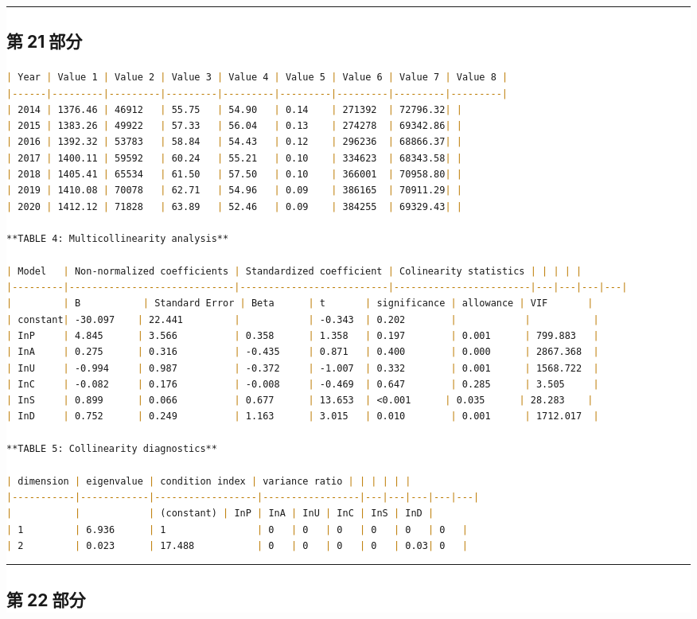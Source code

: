 
---

## 第 21 部分

```markdown
| Year | Value 1 | Value 2 | Value 3 | Value 4 | Value 5 | Value 6 | Value 7 | Value 8 |
|------|---------|---------|---------|---------|---------|---------|---------|---------|
| 2014 | 1376.46 | 46912   | 55.75   | 54.90   | 0.14    | 271392  | 72796.32| |
| 2015 | 1383.26 | 49922   | 57.33   | 56.04   | 0.13    | 274278  | 69342.86| |
| 2016 | 1392.32 | 53783   | 58.84   | 54.43   | 0.12    | 296236  | 68866.37| |
| 2017 | 1400.11 | 59592   | 60.24   | 55.21   | 0.10    | 334623  | 68343.58| |
| 2018 | 1405.41 | 65534   | 61.50   | 57.50   | 0.10    | 366001  | 70958.80| |
| 2019 | 1410.08 | 70078   | 62.71   | 54.96   | 0.09    | 386165  | 70911.29| |
| 2020 | 1412.12 | 71828   | 63.89   | 52.46   | 0.09    | 384255  | 69329.43| |

**TABLE 4: Multicollinearity analysis**

| Model   | Non-normalized coefficients | Standardized coefficient | Colinearity statistics | | | | |
|---------|-----------------------------|--------------------------|------------------------|---|---|---|---|
|         | B           | Standard Error | Beta      | t       | significance | allowance | VIF       |
| constant| -30.097    | 22.441         |            | -0.343  | 0.202        |            |           |
| InP     | 4.845      | 3.566          | 0.358      | 1.358   | 0.197        | 0.001      | 799.883   |
| InA     | 0.275      | 0.316          | -0.435     | 0.871   | 0.400        | 0.000      | 2867.368  |
| InU     | -0.994     | 0.987          | -0.372     | -1.007  | 0.332        | 0.001      | 1568.722  |
| InC     | -0.082     | 0.176          | -0.008     | -0.469  | 0.647        | 0.285      | 3.505     |
| InS     | 0.899      | 0.066          | 0.677      | 13.653  | <0.001      | 0.035      | 28.283    |
| InD     | 0.752      | 0.249          | 1.163      | 3.015   | 0.010        | 0.001      | 1712.017  |

**TABLE 5: Collinearity diagnostics**

| dimension | eigenvalue | condition index | variance ratio | | | | | |
|-----------|------------|------------------|-----------------|---|---|---|---|---|
|           |            | (constant) | InP | InA | InU | InC | InS | InD |
| 1         | 6.936      | 1                | 0   | 0   | 0   | 0   | 0   | 0   |
| 2         | 0.023      | 17.488           | 0   | 0   | 0   | 0   | 0.03| 0   |
```

---

## 第 22 部分
